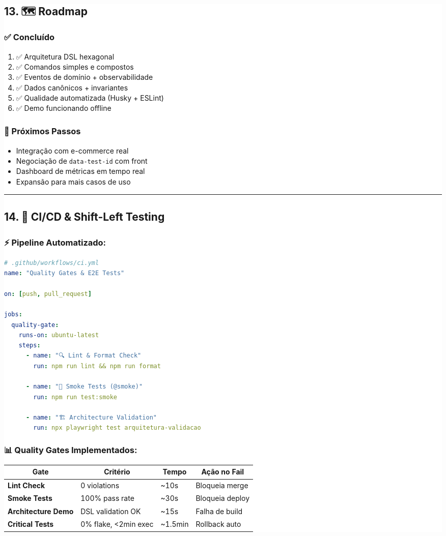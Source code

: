 
## 13. 🗺️ Roadmap

### ✅ Concluído

1. ✅ Arquitetura DSL hexagonal
2. ✅ Comandos simples e compostos
3. ✅ Eventos de domínio + observabilidade
4. ✅ Dados canônicos + invariantes
5. ✅ Qualidade automatizada (Husky + ESLint)
6. ✅ Demo funcionando offline

### 🔄 Próximos Passos

- Integração com e-commerce real
- Negociação de `data-test-id` com front
- Dashboard de métricas em tempo real
- Expansão para mais casos de uso

---

## 14. 🔄 **CI/CD & Shift-Left Testing**

### **⚡ Pipeline Automatizado:**

```yaml
# .github/workflows/ci.yml
name: "Quality Gates & E2E Tests"

on: [push, pull_request]

jobs:
  quality-gate:
    runs-on: ubuntu-latest
    steps:
      - name: "🔍 Lint & Format Check"
        run: npm run lint && npm run format
      
      - name: "🎯 Smoke Tests (@smoke)"
        run: npm run test:smoke
        
      - name: "🏗️ Architecture Validation"
        run: npx playwright test arquitetura-validacao
```

### **📊 Quality Gates Implementados:**

| Gate                    | Critério                      | Tempo    | Ação no Fail       |
| ----------------------- | ----------------------------- | -------- | ------------------ |
| **Lint Check**         | 0 violations                  | ~10s     | Bloqueia merge     |
| **Smoke Tests**        | 100% pass rate               | ~30s     | Bloqueia deploy    |
| **Architecture Demo**   | DSL validation OK             | ~15s     | Falha de build     |
| **Critical Tests**      | 0% flake, <2min exec         | ~1.5min  | Rollback auto      |
